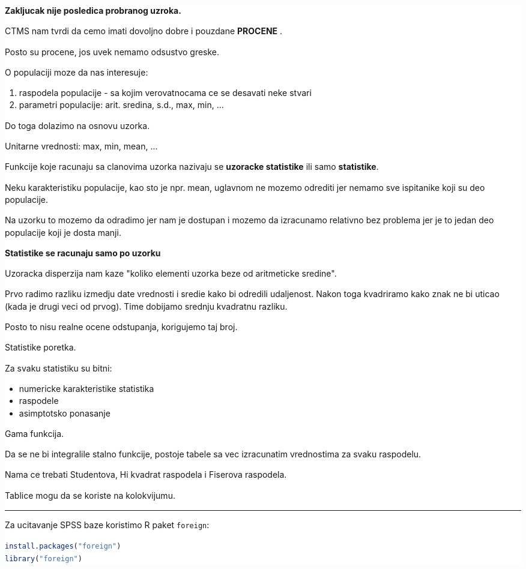 **Zakljucak nije posledica probranog uzroka.**

CTMS nam tvrdi da cemo imati dovoljno dobre i pouzdane **PROCENE** .

Posto su procene, jos uvek nemamo odsustvo greske.

O populaciji moze da nas interesuje:
1. raspodela populacije - sa kojim verovatnocama ce se desavati neke stvari 
2. parametri populacije: arit. sredina, s.d., max, min, ...

Do toga dolazimo na osnovu uzorka.

Unitarne vrednosti: max, min, mean, ...

Funkcije koje racunaju sa clanovima uzorka nazivaju se **uzoracke statistike** ili samo **statistike**.


Neku karakteristiku populacije, kao sto je npr. mean, uglavnom ne mozemo odrediti jer nemamo sve ispitanike 
koji su deo populacije.


Na uzorku to mozemo da odradimo jer nam je dostupan i mozemo da izracunamo relativno bez problema jer 
je to jedan deo populacije koji je dosta manji.


**Statistike se racunaju samo po uzorku**


Uzoracka disperzija nam kaze "koliko elementi uzorka beze od aritmeticke sredine".

Prvo radimo razliku izmedju date vrednosti i sredie kako bi odredili udaljenost. Nakon toga kvadriramo kako znak 
ne bi uticao (kada je drugi veci od prvog). Time dobijamo srednju kvadratnu razliku.

Posto to nisu realne ocene odstupanja, korigujemo taj broj.

Statistike poretka.

Za svaku statistiku su bitni:
* numericke karakteristike statistika
* raspodele
* asimptotsko ponasanje

Gama funkcija.

Da se ne bi integralile stalno funkcije, postoje tabele sa vec izracunatim vrednostima za svaku raspodelu.

Nama ce trebati Studentova, Hi kvadrat raspodela i Fiserova raspodela.

Tablice mogu da se koriste na kolokvijumu.

---

Za ucitavanje SPSS baze koristimo R paket `foreign`:
```R
install.packages("foreign")
library("foreign")
```

